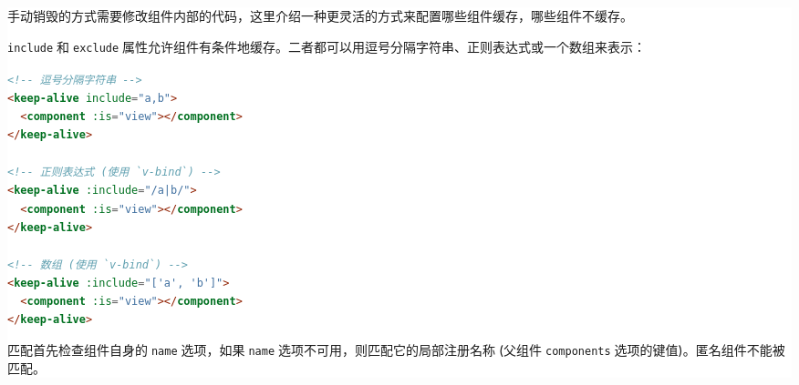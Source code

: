手动销毁的方式需要修改组件内部的代码，这里介绍一种更灵活的方式来配置哪些组件缓存，哪些组件不缓存。

`include` 和 `exclude` 属性允许组件有条件地缓存。二者都可以用逗号分隔字符串、正则表达式或一个数组来表示：

```html
<!-- 逗号分隔字符串 -->
<keep-alive include="a,b">
  <component :is="view"></component>
</keep-alive>

<!-- 正则表达式 (使用 `v-bind`) -->
<keep-alive :include="/a|b/">
  <component :is="view"></component>
</keep-alive>

<!-- 数组 (使用 `v-bind`) -->
<keep-alive :include="['a', 'b']">
  <component :is="view"></component>
</keep-alive>
```

匹配首先检查组件自身的 `name` 选项，如果 `name` 选项不可用，则匹配它的局部注册名称 (父组件 `components` 选项的键值)。匿名组件不能被匹配。



